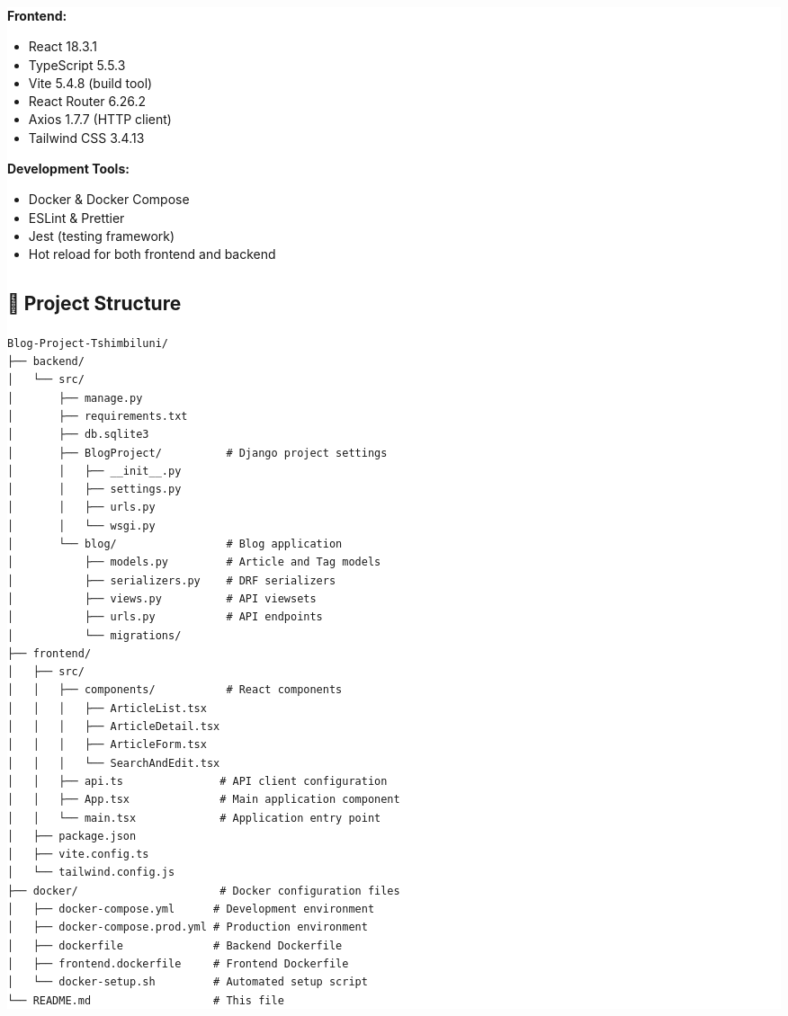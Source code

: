 **Frontend:**
- React 18.3.1
- TypeScript 5.5.3
- Vite 5.4.8 (build tool)
- React Router 6.26.2
- Axios 1.7.7 (HTTP client)
- Tailwind CSS 3.4.13

**Development Tools:**
- Docker & Docker Compose
- ESLint & Prettier
- Jest (testing framework)
- Hot reload for both frontend and backend

## 📁 Project Structure

```
Blog-Project-Tshimbiluni/
├── backend/
│   └── src/
│       ├── manage.py
│       ├── requirements.txt
│       ├── db.sqlite3
│       ├── BlogProject/          # Django project settings
│       │   ├── __init__.py
│       │   ├── settings.py
│       │   ├── urls.py
│       │   └── wsgi.py
│       └── blog/                 # Blog application
│           ├── models.py         # Article and Tag models
│           ├── serializers.py    # DRF serializers
│           ├── views.py          # API viewsets
│           ├── urls.py           # API endpoints
│           └── migrations/
├── frontend/
│   ├── src/
│   │   ├── components/           # React components
│   │   │   ├── ArticleList.tsx
│   │   │   ├── ArticleDetail.tsx
│   │   │   ├── ArticleForm.tsx
│   │   │   └── SearchAndEdit.tsx
│   │   ├── api.ts               # API client configuration
│   │   ├── App.tsx              # Main application component
│   │   └── main.tsx             # Application entry point
│   ├── package.json
│   ├── vite.config.ts
│   └── tailwind.config.js
├── docker/                      # Docker configuration files
│   ├── docker-compose.yml      # Development environment
│   ├── docker-compose.prod.yml # Production environment
│   ├── dockerfile              # Backend Dockerfile
│   ├── frontend.dockerfile     # Frontend Dockerfile
│   └── docker-setup.sh         # Automated setup script
└── README.md                   # This file
```
